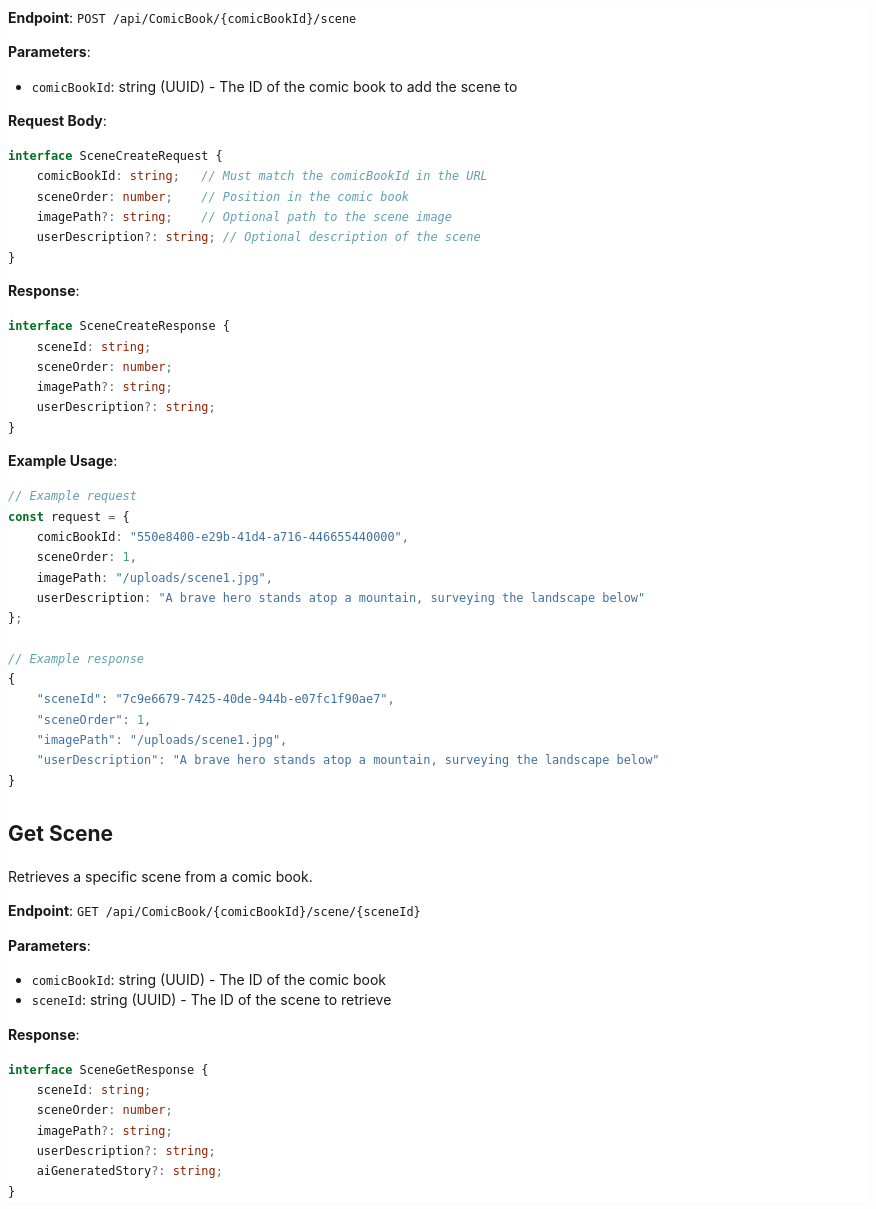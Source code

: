 **Endpoint**: `POST /api/ComicBook/{comicBookId}/scene`

**Parameters**:
- `comicBookId`: string (UUID) - The ID of the comic book to add the scene to

**Request Body**:
```typescript
interface SceneCreateRequest {
    comicBookId: string;   // Must match the comicBookId in the URL
    sceneOrder: number;    // Position in the comic book
    imagePath?: string;    // Optional path to the scene image
    userDescription?: string; // Optional description of the scene
}
```

**Response**:
```typescript
interface SceneCreateResponse {
    sceneId: string;
    sceneOrder: number;
    imagePath?: string;
    userDescription?: string;
}
```

**Example Usage**:
```typescript
// Example request
const request = {
    comicBookId: "550e8400-e29b-41d4-a716-446655440000",
    sceneOrder: 1,
    imagePath: "/uploads/scene1.jpg",
    userDescription: "A brave hero stands atop a mountain, surveying the landscape below"
};

// Example response
{
    "sceneId": "7c9e6679-7425-40de-944b-e07fc1f90ae7",
    "sceneOrder": 1,
    "imagePath": "/uploads/scene1.jpg",
    "userDescription": "A brave hero stands atop a mountain, surveying the landscape below"
}
```

## Get Scene
Retrieves a specific scene from a comic book.

**Endpoint**: `GET /api/ComicBook/{comicBookId}/scene/{sceneId}`

**Parameters**:
- `comicBookId`: string (UUID) - The ID of the comic book
- `sceneId`: string (UUID) - The ID of the scene to retrieve

**Response**:
```typescript
interface SceneGetResponse {
    sceneId: string;
    sceneOrder: number;
    imagePath?: string;
    userDescription?: string;
    aiGeneratedStory?: string;
}
```
